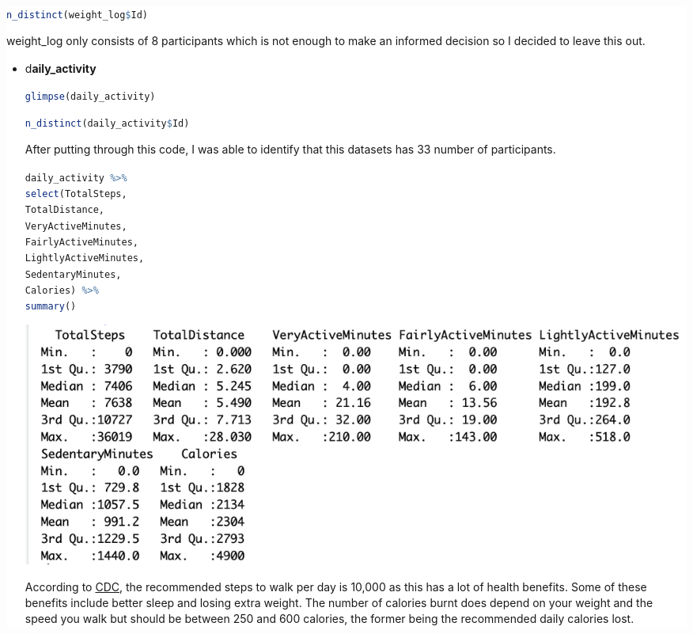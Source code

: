 ```r
n_distinct(weight_log$Id)
```

weight_log only consists of 8 participants which is not enough to make an informed decision so I decided to leave this out. 

- d**aily_activity**
    
    ```r
    glimpse(daily_activity)
    ```
    
    ```r
    n_distinct(daily_activity$Id)
    ```
    
    After putting through this code, I was able to identify that this datasets has 33 number of participants. 
    
    ```r
    daily_activity %>%
    select(TotalSteps,
    TotalDistance,
    VeryActiveMinutes,
    FairlyActiveMinutes,
    LightlyActiveMinutes,
    SedentaryMinutes,
    Calories) %>%
    summary()
    ```
    
    ![Screenshot 2023-11-23 at 19.23.43.png](Bellabeat%20Case%20study%2056cf953afef84ae49854092c478bfccc/Screenshot_2023-11-23_at_19.23.43.png)
    
    According to [CDC](https://www.cdc.gov/diabetes/prevention/pdf/postcurriculum_session8.pdf), the recommended steps to walk per day is 10,000 as this has a lot of health benefits. Some of these benefits include better sleep and losing extra weight. The number of calories burnt does depend on your weight and the speed you walk but should be between 250 and 600 calories, the former being the recommended daily calories lost. 
    